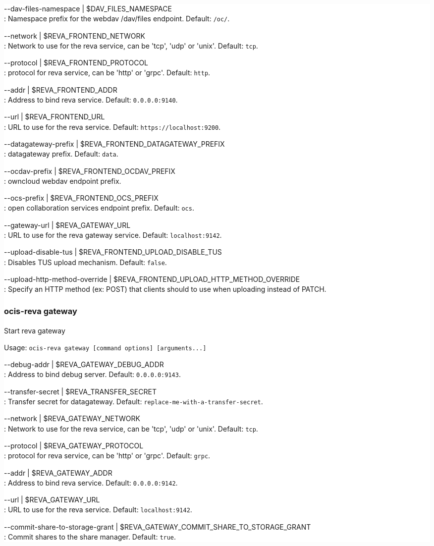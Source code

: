 \--dav-files-namespace | $DAV_FILES_NAMESPACE  
: Namespace prefix for the webdav /dav/files endpoint. Default: `/oc/`.

\--network | $REVA_FRONTEND_NETWORK  
: Network to use for the reva service, can be 'tcp', 'udp' or 'unix'. Default: `tcp`.

\--protocol | $REVA_FRONTEND_PROTOCOL  
: protocol for reva service, can be 'http' or 'grpc'. Default: `http`.

\--addr | $REVA_FRONTEND_ADDR  
: Address to bind reva service. Default: `0.0.0.0:9140`.

\--url | $REVA_FRONTEND_URL  
: URL to use for the reva service. Default: `https://localhost:9200`.

\--datagateway-prefix | $REVA_FRONTEND_DATAGATEWAY_PREFIX  
: datagateway prefix. Default: `data`.

\--ocdav-prefix | $REVA_FRONTEND_OCDAV_PREFIX  
: owncloud webdav endpoint prefix.

\--ocs-prefix | $REVA_FRONTEND_OCS_PREFIX  
: open collaboration services endpoint prefix. Default: `ocs`.

\--gateway-url | $REVA_GATEWAY_URL  
: URL to use for the reva gateway service. Default: `localhost:9142`.

\--upload-disable-tus | $REVA_FRONTEND_UPLOAD_DISABLE_TUS  
: Disables TUS upload mechanism. Default: `false`.

\--upload-http-method-override | $REVA_FRONTEND_UPLOAD_HTTP_METHOD_OVERRIDE  
: Specify an HTTP method (ex: POST) that clients should to use when uploading instead of PATCH.

### ocis-reva gateway

Start reva gateway

Usage: `ocis-reva gateway [command options] [arguments...]`

\--debug-addr | $REVA_GATEWAY_DEBUG_ADDR  
: Address to bind debug server. Default: `0.0.0.0:9143`.

\--transfer-secret | $REVA_TRANSFER_SECRET  
: Transfer secret for datagateway. Default: `replace-me-with-a-transfer-secret`.

\--network | $REVA_GATEWAY_NETWORK  
: Network to use for the reva service, can be 'tcp', 'udp' or 'unix'. Default: `tcp`.

\--protocol | $REVA_GATEWAY_PROTOCOL  
: protocol for reva service, can be 'http' or 'grpc'. Default: `grpc`.

\--addr | $REVA_GATEWAY_ADDR  
: Address to bind reva service. Default: `0.0.0.0:9142`.

\--url | $REVA_GATEWAY_URL  
: URL to use for the reva service. Default: `localhost:9142`.

\--commit-share-to-storage-grant | $REVA_GATEWAY_COMMIT_SHARE_TO_STORAGE_GRANT  
: Commit shares to the share manager. Default: `true`.
